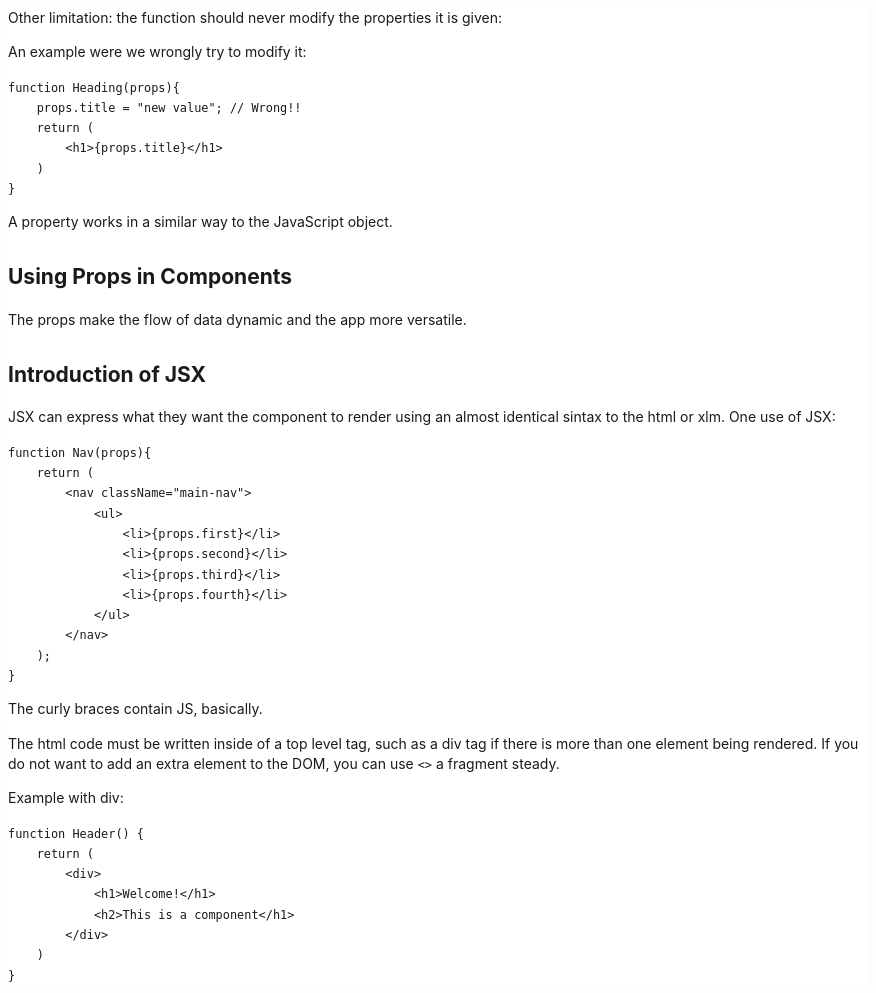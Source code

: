 Other limitation: the function should never modify the properties it is given:

An example were we wrongly try to modify it:
```
function Heading(props){
    props.title = "new value"; // Wrong!!
    return (
        <h1>{props.title}</h1>
    )
}
```

A property works in a similar way to the JavaScript object.

## Using Props in Components
The props make the flow of data dynamic and the app more versatile.

## Introduction of JSX
JSX can express what they want the component to render using an almost identical sintax to the html or xlm.
One use of JSX:
```
function Nav(props){
    return (
        <nav className="main-nav">
            <ul>
                <li>{props.first}</li>
                <li>{props.second}</li>
                <li>{props.third}</li>
                <li>{props.fourth}</li>
            </ul>
        </nav>
    );
}
```

The curly braces contain JS, basically.

The html code must be written inside of a top level tag, such as a div tag if there is more than one element being rendered. If you do not want to add an extra element to the DOM, you can use `<>` a fragment steady.

Example with div:
```
function Header() {
    return (
        <div>
            <h1>Welcome!</h1>
            <h2>This is a component</h1>
        </div>
    )
}
```
